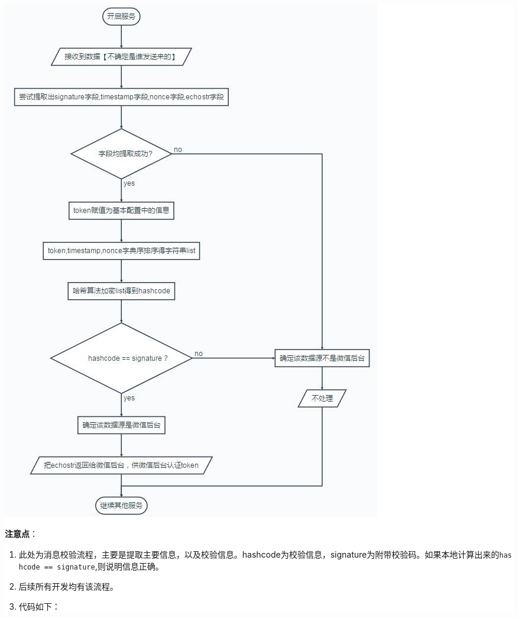 ![](../mdPic/0-1562566549993.jpg)

**注意点**：

1. 此处为消息校验流程，主要是提取主要信息，以及校验信息。hashcode为校验信息，signature为附带校验码。如果本地计算出来的`hashcode == signature`,则说明信息正确。
2. 后续所有开发均有该流程。

3. 代码如下：
